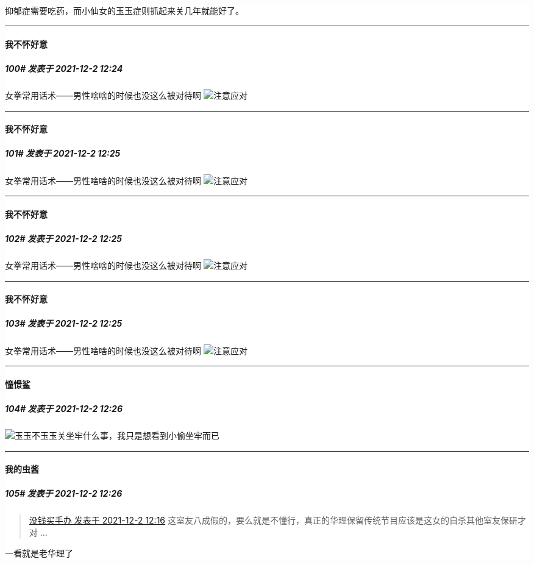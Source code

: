 抑郁症需要吃药，而小仙女的玉玉症则抓起来关几年就能好了。

*****

####  我不怀好意  
##### 100#       发表于 2021-12-2 12:24

女拳常用话术——男性啥啥的时候也没这么被对待啊
<img src="https://static.saraba1st.com/image/smiley/face2017/002.png" referrerpolicy="no-referrer">注意应对

*****

####  我不怀好意  
##### 101#       发表于 2021-12-2 12:25

女拳常用话术——男性啥啥的时候也没这么被对待啊
<img src="https://static.saraba1st.com/image/smiley/face2017/002.png" referrerpolicy="no-referrer">注意应对

*****

####  我不怀好意  
##### 102#       发表于 2021-12-2 12:25

女拳常用话术——男性啥啥的时候也没这么被对待啊
<img src="https://static.saraba1st.com/image/smiley/face2017/002.png" referrerpolicy="no-referrer">注意应对

*****

####  我不怀好意  
##### 103#       发表于 2021-12-2 12:25

女拳常用话术——男性啥啥的时候也没这么被对待啊
<img src="https://static.saraba1st.com/image/smiley/face2017/002.png" referrerpolicy="no-referrer">注意应对

*****

####  憧憬鲨  
##### 104#       发表于 2021-12-2 12:26

<img src="https://static.saraba1st.com/image/smiley/face2017/067.png" referrerpolicy="no-referrer">玉玉不玉玉关坐牢什么事，我只是想看到小偷坐牢而已

*****

####  我的虫酱  
##### 105#       发表于 2021-12-2 12:26

<blockquote><a href="httphttps://bbs.saraba1st.com/2b/forum.php?mod=redirect&amp;goto=findpost&amp;pid=53781870&amp;ptid=2040420" target="_blank">没钱买手办 发表于 2021-12-2 12:16</a>
这室友八成假的，要么就是不懂行，真正的华理保留传统节目应该是这女的自杀其他室友保研才对 ...</blockquote>
一看就是老华理了
